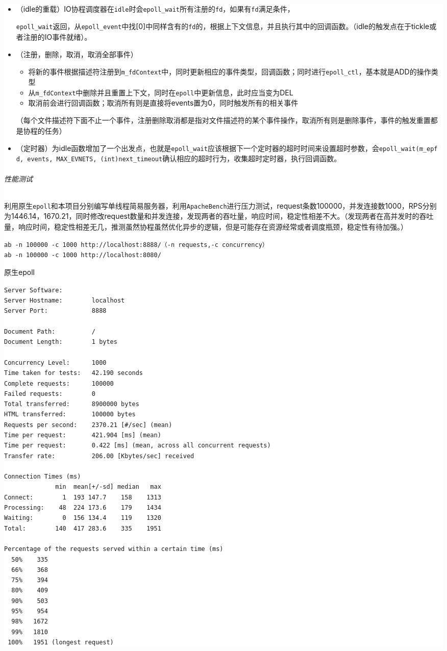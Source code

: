 - （idle的重载）IO协程调度器在`idle`时会`epoll_wait`所有注册的`fd`，如果有`fd`满足条件，

  `epoll_wait`返回，从`epoll_event`中找[0]中同样含有的`fd`的，根据上下文信息，并且执行其中的回调函数。（idle的触发点在于tickle或者注册的IO事件就绪）。

- （注册，删除，取消，取消全部事件）

  - 将新的事件根据描述符注册到`m_fdContext`中，同时更新相应的事件类型，回调函数；同时进行`epoll_ctl`，基本就是ADD的操作类型
  - 从`m_fdContext`中删除并且重置上下文，同时在`epoll`中更新信息，此时应当变为DEL
  - 取消前会进行回调函数；取消所有则是直接将events置为0，同时触发所有的相关事件

  （每个文件描述符下面不止一个事件，注册删除取消都是指对文件描述符的某个事件操作，取消所有则是删除事件，事件的触发重置都是协程的任务）

- （定时器）为idle函数增加了一个出发点，也就是`epoll_wait`应该根据下一个定时器的超时时间来设置超时参数，会`epoll_wait(m_epfd, events, MAX_EVNETS, (int)next_timeout`确认相应的超时行为，收集超时定时器，执行回调函数。



###### 性能测试

利用原生`epoll`和本项目分别编写单线程简易服务器，利用`ApacheBench`进行压力测试，request条数100000，并发连接数1000，RPS分别为1446.14，1670.21，同时修改request数量和并发连接，发现两者的吞吐量，响应时间，稳定性相差不大。（发现两者在高并发时的吞吐量，响应时间，稳定性相差无几，推测虽然协程虽然优化异步的逻辑，但是可能存在资源经常或者调度瓶颈，稳定性有待加强。）

```
ab -n 100000 -c 1000 http://localhost:8888/（-n requests,-c concurrency）
ab -n 100000 -c 1000 http://localhost:8080/
```

原生epoll

```
Server Software:        
Server Hostname:        localhost
Server Port:            8888

Document Path:          /
Document Length:        1 bytes

Concurrency Level:      1000
Time taken for tests:   42.190 seconds
Complete requests:      100000
Failed requests:        0
Total transferred:      8900000 bytes
HTML transferred:       100000 bytes
Requests per second:    2370.21 [#/sec] (mean)
Time per request:       421.904 [ms] (mean)
Time per request:       0.422 [ms] (mean, across all concurrent requests)
Transfer rate:          206.00 [Kbytes/sec] received

Connection Times (ms)
              min  mean[+/-sd] median   max
Connect:        1  193 147.7    158    1313
Processing:    48  224 173.6    179    1434
Waiting:        0  156 134.4    119    1320
Total:        140  417 283.6    335    1951

Percentage of the requests served within a certain time (ms)
  50%    335
  66%    368
  75%    394
  80%    409
  90%    503
  95%    954
  98%   1672
  99%   1810
 100%   1951 (longest request)
```
